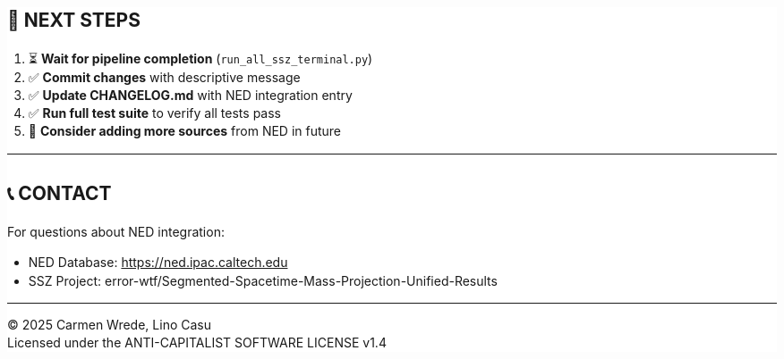 ## 🚀 **NEXT STEPS**

1. ⏳ **Wait for pipeline completion** (`run_all_ssz_terminal.py`)
2. ✅ **Commit changes** with descriptive message
3. ✅ **Update CHANGELOG.md** with NED integration entry
4. ✅ **Run full test suite** to verify all tests pass
5. 📝 **Consider adding more sources** from NED in future

---

## 📞 **CONTACT**

For questions about NED integration:
- NED Database: https://ned.ipac.caltech.edu
- SSZ Project: error-wtf/Segmented-Spacetime-Mass-Projection-Unified-Results

---

© 2025 Carmen Wrede, Lino Casu  
Licensed under the ANTI-CAPITALIST SOFTWARE LICENSE v1.4
